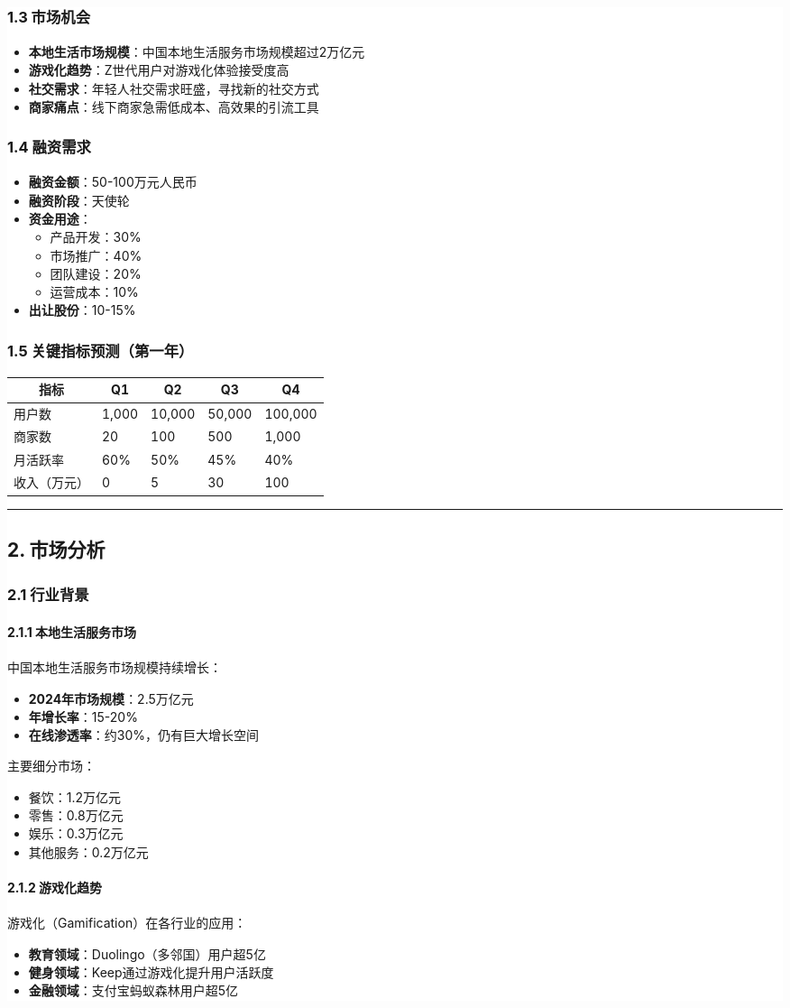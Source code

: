 ### 1.3 市场机会

- **本地生活市场规模**：中国本地生活服务市场规模超过2万亿元
- **游戏化趋势**：Z世代用户对游戏化体验接受度高
- **社交需求**：年轻人社交需求旺盛，寻找新的社交方式
- **商家痛点**：线下商家急需低成本、高效果的引流工具

### 1.4 融资需求

- **融资金额**：50-100万元人民币
- **融资阶段**：天使轮
- **资金用途**：
  - 产品开发：30%
  - 市场推广：40%
  - 团队建设：20%
  - 运营成本：10%
- **出让股份**：10-15%

### 1.5 关键指标预测（第一年）

| 指标 | Q1 | Q2 | Q3 | Q4 |
|------|----|----|----|----|
| 用户数 | 1,000 | 10,000 | 50,000 | 100,000 |
| 商家数 | 20 | 100 | 500 | 1,000 |
| 月活跃率 | 60% | 50% | 45% | 40% |
| 收入（万元） | 0 | 5 | 30 | 100 |

---

## 2. 市场分析

### 2.1 行业背景

#### 2.1.1 本地生活服务市场

中国本地生活服务市场规模持续增长：
- **2024年市场规模**：2.5万亿元
- **年增长率**：15-20%
- **在线渗透率**：约30%，仍有巨大增长空间

主要细分市场：
- 餐饮：1.2万亿元
- 零售：0.8万亿元
- 娱乐：0.3万亿元
- 其他服务：0.2万亿元

#### 2.1.2 游戏化趋势

游戏化（Gamification）在各行业的应用：
- **教育领域**：Duolingo（多邻国）用户超5亿
- **健身领域**：Keep通过游戏化提升用户活跃度
- **金融领域**：支付宝蚂蚁森林用户超5亿
